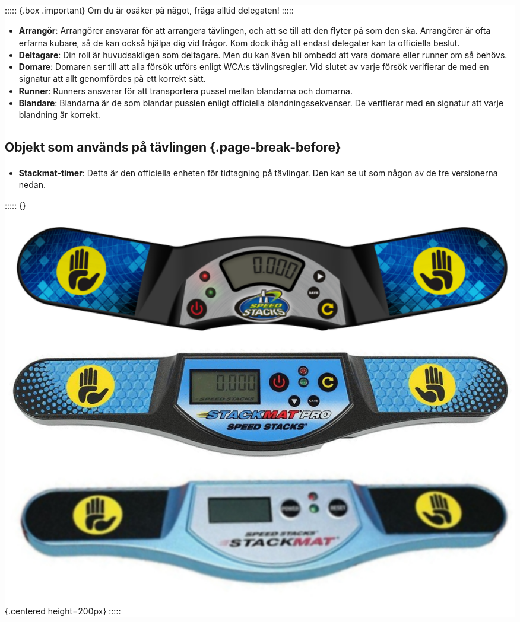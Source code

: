 ::::: {.box .important}
Om du är osäker på något, fråga alltid delegaten!
:::::

- **Arrangör**: Arrangörer ansvarar för att arrangera tävlingen, och att se till att den flyter på som den ska. Arrangörer är ofta erfarna kubare, så de kan också hjälpa dig vid frågor. Kom dock ihåg att endast delegater kan ta officiella beslut.
- **Deltagare**: Din roll är huvudsakligen som deltagare. Men du kan även bli ombedd att vara domare eller runner om så behövs.
- **Domare**: Domaren ser till att alla försök utförs enligt WCA:s tävlingsregler. Vid slutet av varje försök verifierar de med en signatur att allt genomfördes på ett korrekt sätt.
- **Runner**: Runners ansvarar för att transportera pussel mellan blandarna och domarna.
- **Blandare**: Blandarna är de som blandar pusslen enligt officiella blandningssekvenser. De verifierar med en signatur att varje blandning är korrekt.

## Objekt som används på tävlingen {.page-break-before}

- **Stackmat-timer**: Detta är den officiella enheten för tidtagning på tävlingar.
Den kan se ut som någon av de tre versionerna nedan.

::::: {}
![](images/stackmat_timers.png){.centered height=200px}
:::::
